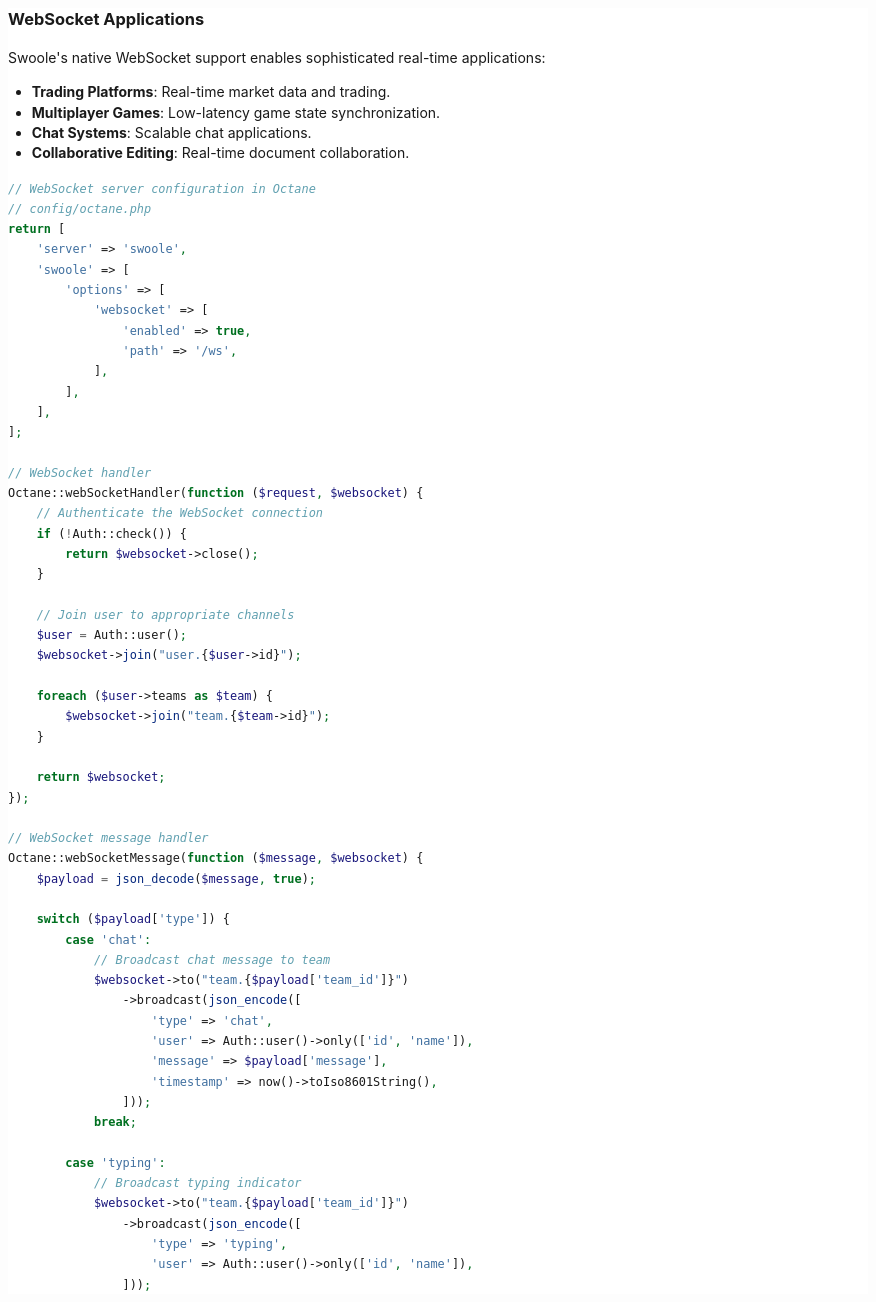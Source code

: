 ### WebSocket Applications
Swoole's native WebSocket support enables sophisticated real-time applications:

- **Trading Platforms**: Real-time market data and trading.
- **Multiplayer Games**: Low-latency game state synchronization.
- **Chat Systems**: Scalable chat applications.
- **Collaborative Editing**: Real-time document collaboration.

```php
// WebSocket server configuration in Octane
// config/octane.php
return [
    'server' => 'swoole',
    'swoole' => [
        'options' => [
            'websocket' => [
                'enabled' => true,
                'path' => '/ws',
            ],
        ],
    ],
];

// WebSocket handler
Octane::webSocketHandler(function ($request, $websocket) {
    // Authenticate the WebSocket connection
    if (!Auth::check()) {
        return $websocket->close();
    }
    
    // Join user to appropriate channels
    $user = Auth::user();
    $websocket->join("user.{$user->id}");
    
    foreach ($user->teams as $team) {
        $websocket->join("team.{$team->id}");
    }
    
    return $websocket;
});

// WebSocket message handler
Octane::webSocketMessage(function ($message, $websocket) {
    $payload = json_decode($message, true);
    
    switch ($payload['type']) {
        case 'chat':
            // Broadcast chat message to team
            $websocket->to("team.{$payload['team_id']}")
                ->broadcast(json_encode([
                    'type' => 'chat',
                    'user' => Auth::user()->only(['id', 'name']),
                    'message' => $payload['message'],
                    'timestamp' => now()->toIso8601String(),
                ]));
            break;
            
        case 'typing':
            // Broadcast typing indicator
            $websocket->to("team.{$payload['team_id']}")
                ->broadcast(json_encode([
                    'type' => 'typing',
                    'user' => Auth::user()->only(['id', 'name']),
                ]));
```